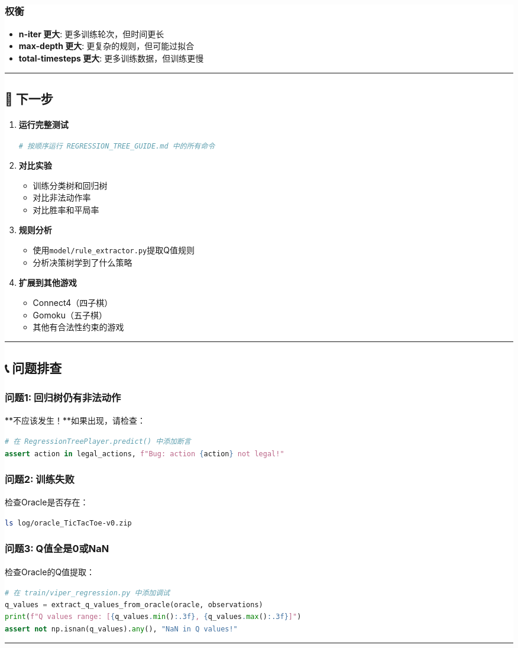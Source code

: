 ### 权衡
- **n-iter 更大**: 更多训练轮次，但时间更长
- **max-depth 更大**: 更复杂的规则，但可能过拟合
- **total-timesteps 更大**: 更多训练数据，但训练更慢

---

## 🚦 下一步

1. **运行完整测试**
   ```bash
   # 按顺序运行 REGRESSION_TREE_GUIDE.md 中的所有命令
   ```

2. **对比实验**
   - 训练分类树和回归树
   - 对比非法动作率
   - 对比胜率和平局率

3. **规则分析**
   - 使用`model/rule_extractor.py`提取Q值规则
   - 分析决策树学到了什么策略

4. **扩展到其他游戏**
   - Connect4（四子棋）
   - Gomoku（五子棋）
   - 其他有合法性约束的游戏

---

## 📞 问题排查

### 问题1: 回归树仍有非法动作
**不应该发生！**如果出现，请检查：
```python
# 在 RegressionTreePlayer.predict() 中添加断言
assert action in legal_actions, f"Bug: action {action} not legal!"
```

### 问题2: 训练失败
检查Oracle是否存在：
```bash
ls log/oracle_TicTacToe-v0.zip
```

### 问题3: Q值全是0或NaN
检查Oracle的Q值提取：
```python
# 在 train/viper_regression.py 中添加调试
q_values = extract_q_values_from_oracle(oracle, observations)
print(f"Q values range: [{q_values.min():.3f}, {q_values.max():.3f}]")
assert not np.isnan(q_values).any(), "NaN in Q values!"
```

---